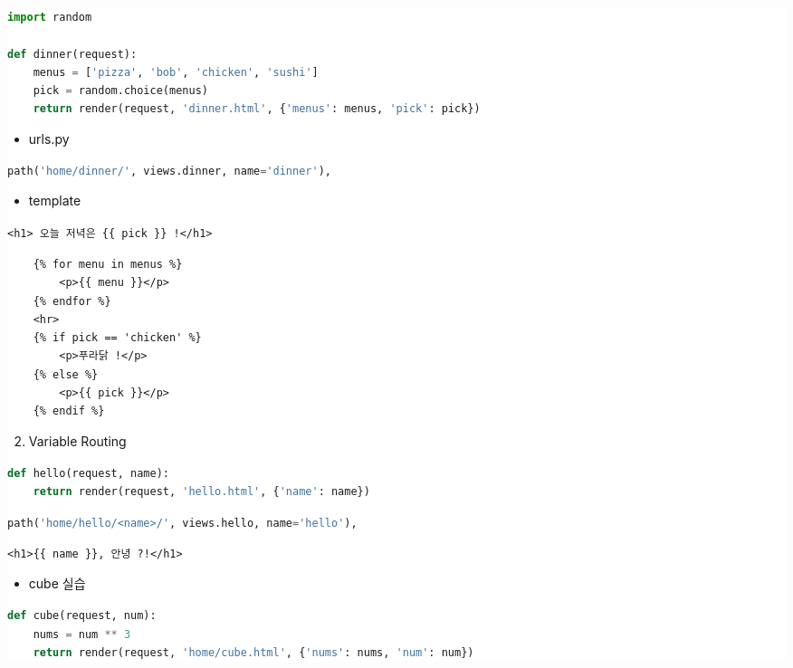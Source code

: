 ```python
import random 

def dinner(request): 
    menus = ['pizza', 'bob', 'chicken', 'sushi']
	pick = random.choice(menus)
    return render(request, 'dinner.html', {'menus': menus, 'pick': pick})
```



* urls.py

```python
path('home/dinner/', views.dinner, name='dinner'),
```



* template

```django
<h1> 오늘 저녁은 {{ pick }} !</h1>
```

```django
	{% for menu in menus %}
        <p>{{ menu }}</p>
    {% endfor %}
    <hr>
    {% if pick == 'chicken' %}
        <p>푸라닭 !</p>
    {% else %}
        <p>{{ pick }}</p>
    {% endif %}
```





2. Variable Routing

```python
def hello(request, name):
	return render(request, 'hello.html', {'name': name})
```



```python
path('home/hello/<name>/', views.hello, name='hello'),
```



```django
<h1>{{ name }}, 안녕 ?!</h1>
```



* cube 실습

```python
def cube(request, num):
    nums = num ** 3
    return render(request, 'home/cube.html', {'nums': nums, 'num': num})
```
